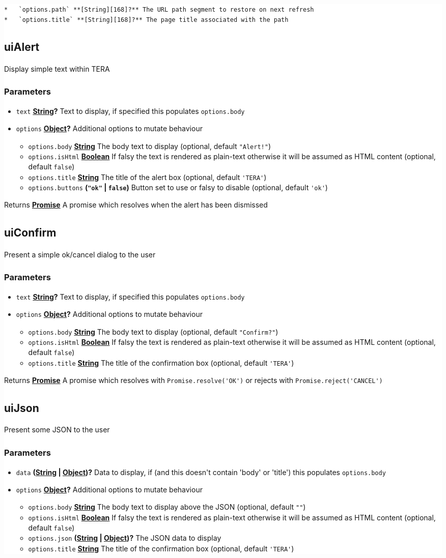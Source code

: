     *   `options.path` **[String][168]?** The URL path segment to restore on next refresh
    *   `options.title` **[String][168]?** The page title associated with the path

## uiAlert

Display simple text within TERA

### Parameters

*   `text` **[String][168]?** Text to display, if specified this populates `options.body`
*   `options` **[Object][169]?** Additional options to mutate behaviour

    *   `options.body` **[String][168]** The body text to display (optional, default `"Alert!"`)
    *   `options.isHtml` **[Boolean][172]** If falsy the text is rendered as plain-text otherwise it will be assumed as HTML content (optional, default `false`)
    *   `options.title` **[String][168]** The title of the alert box (optional, default `'TERA'`)
    *   `options.buttons` **(`"ok"` | `false`)** Button set to use or falsy to disable (optional, default `'ok'`)

Returns **[Promise][174]** A promise which resolves when the alert has been dismissed

## uiConfirm

Present a simple ok/cancel dialog to the user

### Parameters

*   `text` **[String][168]?** Text to display, if specified this populates `options.body`
*   `options` **[Object][169]?** Additional options to mutate behaviour

    *   `options.body` **[String][168]** The body text to display (optional, default `"Confirm?"`)
    *   `options.isHtml` **[Boolean][172]** If falsy the text is rendered as plain-text otherwise it will be assumed as HTML content (optional, default `false`)
    *   `options.title` **[String][168]** The title of the confirmation box (optional, default `'TERA'`)

Returns **[Promise][174]** A promise which resolves with `Promise.resolve('OK')` or rejects with `Promise.reject('CANCEL')`

## uiJson

Present some JSON to the user

### Parameters

*   `data` **([String][168] | [Object][169])?** Data to display, if (and this doesn't contain 'body' or 'title') this populates `options.body`
*   `options` **[Object][169]?** Additional options to mutate behaviour

    *   `options.body` **[String][168]** The body text to display above the JSON (optional, default `""`)
    *   `options.isHtml` **[Boolean][172]** If falsy the text is rendered as plain-text otherwise it will be assumed as HTML content (optional, default `false`)
    *   `options.json` **([String][168] | [Object][169])?** The JSON data to display
    *   `options.title` **[String][168]** The title of the confirmation box (optional, default `'TERA'`)


[1]: #projectfile
[2]: #id
[3]: #sbid
[4]: #name
[5]: #icon
[6]: #path
[7]: #url
[8]: #teraurl
[9]: #parsedname
[10]: #properties
[11]: #created
[12]: #createdformatted
[13]: #modified
[14]: #modifiedformatted
[15]: #accessed
[16]: #accessedformatted
[17]: #size
[18]: #sizeformatted
[19]: #mime
[20]: #meta
[21]: #isfolder
[22]: #files
[23]: #getcontents
[24]: #parameters
[25]: #setcontents
[26]: #parameters-1
[27]: #getrefs
[28]: #setrefs
[29]: #parameters-2
[30]: #serialize
[31]: #deserialize
[32]: #parameters-3
[33]: #terafy
[34]: #settings
[35]: #properties-1
[36]: #events
[37]: #dom
[38]: #properties-2
[39]: #methods
[40]: #plugins
[41]: #namespaces
[42]: #send
[43]: #parameters-4
[44]: #sendraw
[45]: #parameters-5
[46]: #rpc
[47]: #parameters-6
[48]: #acceptmessage
[49]: #parameters-7
[50]: #acceptpostboxes
[51]: #init
[52]: #parameters-8
[53]: #detectmode
[54]: #injectcomms
[55]: #handshakeloop
[56]: #parameters-9
[57]: #properties-3
[58]: #injectstylesheet
[59]: #injectmethods
[60]: #debug
[61]: #parameters-10
[62]: #set
[63]: #parameters-11
[64]: #setifdev
[65]: #parameters-12
[66]: #use
[67]: #parameters-13
[68]: #mixin
[69]: #parameters-14
[70]: #toggledevmode
[71]: #parameters-15
[72]: #togglefocus
[73]: #parameters-16
[74]: #getentropicstring
[75]: #parameters-17
[76]: #selectprojectfile
[77]: #parameters-18
[78]: #mountnamespace
[79]: #parameters-19
[80]: #actual-namespace-mounting-function-designed-to-be-overriden-by-plugins
[81]: #parameters-20
[82]: #unmountnamespace
[83]: #parameters-21
[84]: #actual-namespace-unmounting-function-designed-to-be-overriden-by-plugins
[85]: #parameters-22
[86]: #handshake
[87]: #properties-4
[88]: #setserververbosity
[89]: #parameters-23
[90]: #user
[91]: #properties-5
[92]: #getuser
[93]: #getcredentials
[94]: #requireuser
[95]: #parameters-24
[96]: #project
[97]: #getproject
[98]: #getprojects
[99]: #setactiveproject
[100]: #parameters-25
[101]: #requireproject
[102]: #parameters-26
[103]: #selectproject
[104]: #parameters-27
[105]: #getnamespace
[106]: #parameters-28
[107]: #setnamespace
[108]: #parameters-29
[109]: #listnamespaces
[110]: #properties-6
[111]: #getprojectstate
[112]: #parameters-30
[113]: #setprojectstate
[114]: #parameters-31
[115]: #setprojectstatedefaults
[116]: #parameters-32
[117]: #setprojectstaterefresh
[118]: #filefilters
[119]: #properties-7
[120]: #selectprojectfile-1
[121]: #parameters-33
[122]: #getprojectfiles
[123]: #parameters-34
[124]: #getprojectfilecontents
[125]: #parameters-35
[126]: #getprojectfile
[127]: #parameters-36
[128]: #createprojectfile
[129]: #parameters-37
[130]: #moveprojectfile
[131]: #parameters-38
[132]: #deleteprojectfile
[133]: #parameters-39
[134]: #setprojectfilecontents
[135]: #parameters-40
[136]: #createprojectfolder
[137]: #parameters-41
[138]: #deleteprojectfolder
[139]: #parameters-42
[140]: #selectprojectlibrary
[141]: #parameters-43
[142]: #getprojectlibrary
[143]: #parameters-44
[144]: #setprojectlibrary
[145]: #parameters-45
[146]: #projectlog
[147]: #parameters-46
[148]: #setpage
[149]: #parameters-47
[150]: #uialert
[151]: #parameters-48
[152]: #uiconfirm
[153]: #parameters-49
[154]: #uijson
[155]: #parameters-50
[156]: #uipanic
[157]: #parameters-51
[158]: #uiprogress
[159]: #parameters-52
[160]: #uiprompt
[161]: #parameters-53
[162]: #uithrow
[163]: #parameters-54
[164]: #uiwindow
[165]: #parameters-55
[166]: #uisplat
[167]: #parameters-56
[168]: https://developer.mozilla.org/docs/Web/JavaScript/Reference/Global_Objects/String
[169]: https://developer.mozilla.org/docs/Web/JavaScript/Reference/Global_Objects/Object
[170]: https://developer.mozilla.org/docs/Web/JavaScript/Reference/Global_Objects/Date
[171]: https://developer.mozilla.org/docs/Web/JavaScript/Reference/Global_Objects/Number
[172]: https://developer.mozilla.org/docs/Web/JavaScript/Reference/Global_Objects/Boolean
[173]: https://developer.mozilla.org/docs/Web/JavaScript/Reference/Global_Objects/Array
[174]: https://developer.mozilla.org/docs/Web/JavaScript/Reference/Global_Objects/Promise
[175]: https://developer.mozilla.org/docs/Web/API/Blob
[176]: https://developer.mozilla.org/docs/Web/API/FormData
[177]: https://developer.mozilla.org/en-US/docs/Web/API/Web_Workers_API/Structured_clone_algorithm
[178]: https://developer.mozilla.org/docs/Web/JavaScript/Reference/Statements/function
[179]: https://developer.mozilla.org/docs/Web/API/Window
[180]: https://developer.mozilla.org/docs/Web/API/MessageEvent
[181]: https://developer.mozilla.org/docs/Web/JavaScript/Reference/Global_Objects/Error
[182]: https://tera-tools.com/api/logs.json